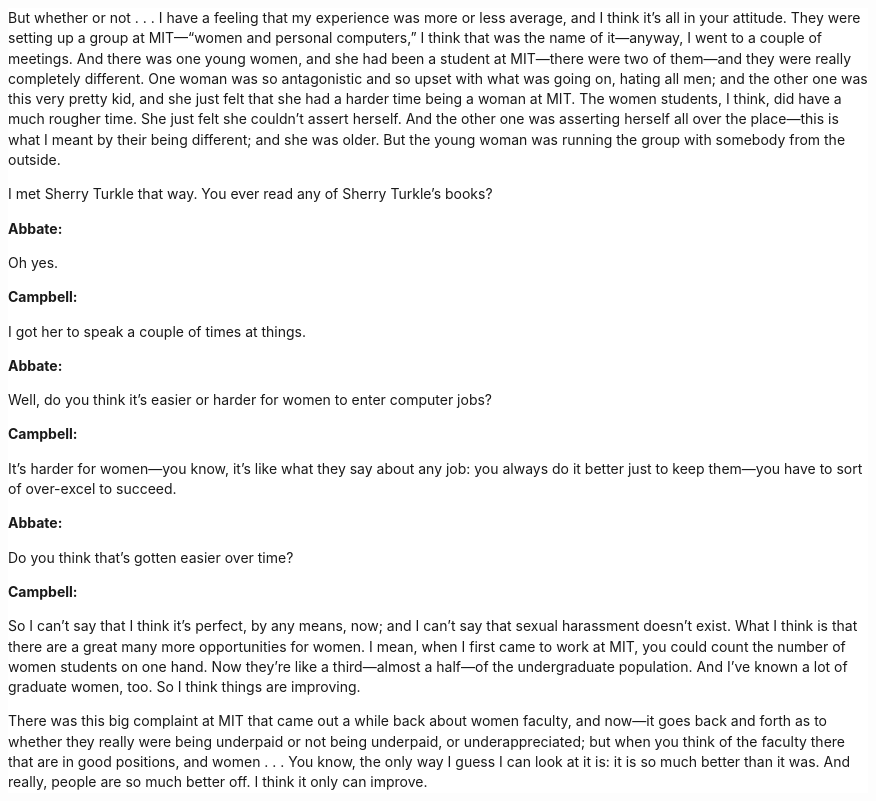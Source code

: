 But whether or not . . . I have a feeling that my experience was more or
less average, and I think it’s all in your attitude. They were setting
up a group at MIT—“women and personal computers,” I think that was the
name of it—anyway, I went to a couple of meetings. And there was one
young women, and she had been a student at MIT—there were two of
them—and they were really completely different. One woman was so
antagonistic and so upset with what was going on, hating all men; and
the other one was this very pretty kid, and she just felt that she had a
harder time being a woman at MIT. The women students, I think, did have
a much rougher time. She just felt she couldn’t assert herself. And the
other one was asserting herself all over the place—this is what I meant
by their being different; and she was older. But the young woman was
running the group with somebody from the outside.

I met Sherry Turkle that way. You ever read any of Sherry Turkle’s
books?

**Abbate:**

Oh yes.

**Campbell:**

I got her to speak a couple of times at things.

**Abbate:**

Well, do you think it’s easier or harder for women to enter computer
jobs?

**Campbell:**

It’s harder for women—you know, it’s like what they say about any job:
you always do it better just to keep them—you have to sort of over-excel
to succeed.

**Abbate:**

Do you think that’s gotten easier over time?

**Campbell:**

So I can’t say that I think it’s perfect, by any means, now; and I can’t
say that sexual harassment doesn’t exist. What I think is that there are
a great many more opportunities for women. I mean, when I first came to
work at MIT, you could count the number of women students on one hand.
Now they’re like a third—almost a half—of the undergraduate population.
And I’ve known a lot of graduate women, too. So I think things are
improving.

There was this big complaint at MIT that came out a while back about
women faculty, and now—it goes back and forth as to whether they really
were being underpaid or not being underpaid, or underappreciated; but
when you think of the faculty there that are in good positions, and
women . . . You know, the only way I guess I can look at it is: it is so
much better than it was. And really, people are so much better off. I
think it only can improve.
